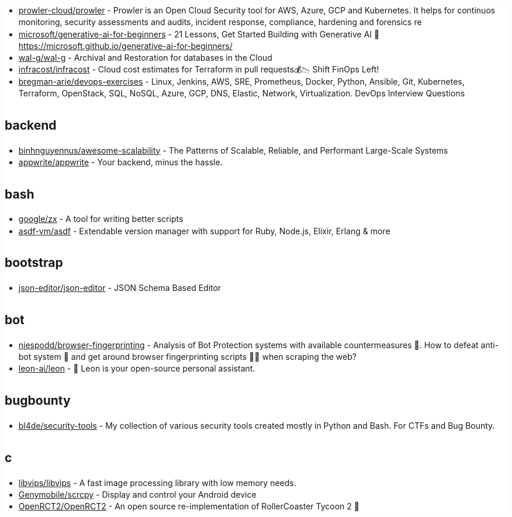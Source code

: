 - [prowler-cloud/prowler](https://github.com/prowler-cloud/prowler) - Prowler is an Open Cloud Security tool for AWS, Azure, GCP and Kubernetes. It helps for continuos monitoring, security assessments and audits, incident response, compliance, hardening and forensics re
- [microsoft/generative-ai-for-beginners](https://github.com/microsoft/generative-ai-for-beginners) - 21 Lessons, Get Started Building with Generative AI  🔗 https://microsoft.github.io/generative-ai-for-beginners/
- [wal-g/wal-g](https://github.com/wal-g/wal-g) - Archival and Restoration for databases in the Cloud
- [infracost/infracost](https://github.com/infracost/infracost) - Cloud cost estimates for Terraform in pull requests💰📉 Shift FinOps Left!
- [bregman-arie/devops-exercises](https://github.com/bregman-arie/devops-exercises) - Linux, Jenkins, AWS, SRE, Prometheus, Docker, Python, Ansible, Git, Kubernetes, Terraform, OpenStack, SQL, NoSQL, Azure, GCP, DNS, Elastic, Network, Virtualization. DevOps Interview Questions

## backend 

- [binhnguyennus/awesome-scalability](https://github.com/binhnguyennus/awesome-scalability) - The Patterns of Scalable, Reliable, and Performant Large-Scale Systems
- [appwrite/appwrite](https://github.com/appwrite/appwrite) - Your backend, minus the hassle.

## bash 

- [google/zx](https://github.com/google/zx) - A tool for writing better scripts
- [asdf-vm/asdf](https://github.com/asdf-vm/asdf) - Extendable version manager with support for Ruby, Node.js, Elixir, Erlang & more

## bootstrap 

- [json-editor/json-editor](https://github.com/json-editor/json-editor) - JSON Schema Based Editor

## bot 

- [niespodd/browser-fingerprinting](https://github.com/niespodd/browser-fingerprinting) - Analysis of Bot Protection systems with available countermeasures 🚿. How to defeat anti-bot system 👻 and get around browser fingerprinting scripts 🕵️‍♂️ when scraping the web?
- [leon-ai/leon](https://github.com/leon-ai/leon) - 🧠 Leon is your open-source personal assistant.

## bugbounty 

- [bl4de/security-tools](https://github.com/bl4de/security-tools) - My collection of various security tools created mostly in Python and Bash. For CTFs and Bug Bounty.

## c 

- [libvips/libvips](https://github.com/libvips/libvips) - A fast image processing library with low memory needs.
- [Genymobile/scrcpy](https://github.com/Genymobile/scrcpy) - Display and control your Android device
- [OpenRCT2/OpenRCT2](https://github.com/OpenRCT2/OpenRCT2) - An open source re-implementation of RollerCoaster Tycoon 2 🎢
